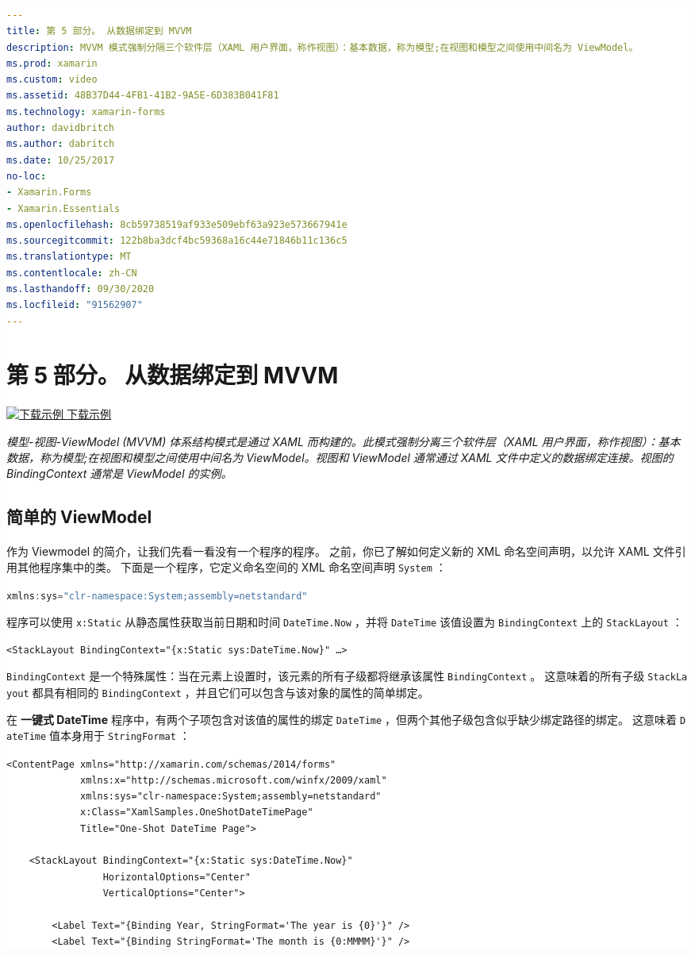 ```yaml
---
title: 第 5 部分。 从数据绑定到 MVVM
description: MVVM 模式强制分隔三个软件层（XAML 用户界面，称作视图）：基本数据，称为模型;在视图和模型之间使用中间名为 ViewModel。
ms.prod: xamarin
ms.custom: video
ms.assetid: 48B37D44-4FB1-41B2-9A5E-6D383B041F81
ms.technology: xamarin-forms
author: davidbritch
ms.author: dabritch
ms.date: 10/25/2017
no-loc:
- Xamarin.Forms
- Xamarin.Essentials
ms.openlocfilehash: 8cb59738519af933e509ebf63a923e573667941e
ms.sourcegitcommit: 122b8ba3dcf4bc59368a16c44e71846b11c136c5
ms.translationtype: MT
ms.contentlocale: zh-CN
ms.lasthandoff: 09/30/2020
ms.locfileid: "91562907"
---
```

# <a name="part-5-from-data-bindings-to-mvvm"></a>第 5 部分。 从数据绑定到 MVVM

[![下载示例](~/media/shared/download.png) 下载示例](https://docs.microsoft.com/samples/xamarin/xamarin-forms-samples/xamlsamples)

_模型-视图-ViewModel (MVVM) 体系结构模式是通过 XAML 而构建的。此模式强制分离三个软件层（XAML 用户界面，称作视图）：基本数据，称为模型;在视图和模型之间使用中间名为 ViewModel。视图和 ViewModel 通常通过 XAML 文件中定义的数据绑定连接。视图的 BindingContext 通常是 ViewModel 的实例。_

## <a name="a-simple-viewmodel"></a>简单的 ViewModel

作为 Viewmodel 的简介，让我们先看一看没有一个程序的程序。
之前，你已了解如何定义新的 XML 命名空间声明，以允许 XAML 文件引用其他程序集中的类。 下面是一个程序，它定义命名空间的 XML 命名空间声明 `System` ：

```csharp
xmlns:sys="clr-namespace:System;assembly=netstandard"
```

程序可以使用 `x:Static` 从静态属性获取当前日期和时间 `DateTime.Now` ，并将 `DateTime` 该值设置为 `BindingContext` 上的 `StackLayout` ：

```xaml
<StackLayout BindingContext="{x:Static sys:DateTime.Now}" …>
```

`BindingContext` 是一个特殊属性：当在元素上设置时，该元素的所有子级都将继承该属性 `BindingContext` 。 这意味着的所有子级 `StackLayout` 都具有相同的 `BindingContext` ，并且它们可以包含与该对象的属性的简单绑定。

在 **一键式 DateTime** 程序中，有两个子项包含对该值的属性的绑定 `DateTime` ，但两个其他子级包含似乎缺少绑定路径的绑定。 这意味着 `DateTime` 值本身用于 `StringFormat` ：

```xaml
<ContentPage xmlns="http://xamarin.com/schemas/2014/forms"
             xmlns:x="http://schemas.microsoft.com/winfx/2009/xaml"
             xmlns:sys="clr-namespace:System;assembly=netstandard"
             x:Class="XamlSamples.OneShotDateTimePage"
             Title="One-Shot DateTime Page">

    <StackLayout BindingContext="{x:Static sys:DateTime.Now}"
                 HorizontalOptions="Center"
                 VerticalOptions="Center">

        <Label Text="{Binding Year, StringFormat='The year is {0}'}" />
        <Label Text="{Binding StringFormat='The month is {0:MMMM}'}" />
```